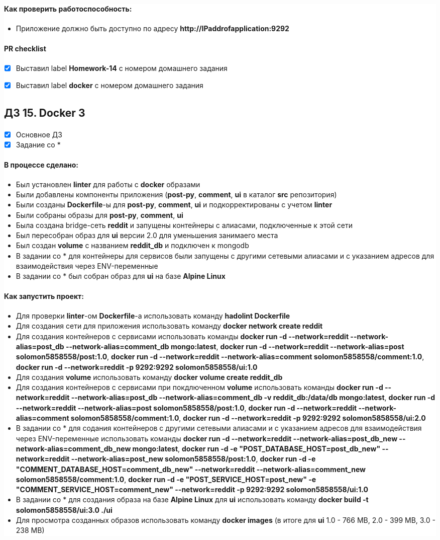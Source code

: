 #### Как проверить работоспособность:
 - Приложение должно быть доступно по адресу **http://IPaddrofapplication:9292**
 
#### PR checklist
 - [x] Выставил label **Homework-14** с номером домашнего задания
 - [x] Выставил label **docker** с номером домашнего задания


## ДЗ 15. Docker 3

 - [x] Основное ДЗ
 - [x] Задание со *

#### В процессе сделано:
 - Был установлен **linter** для работы с **docker** образами
 - Были добавлены компоненты приложения (**post-py**, **comment**, **ui** в каталог **src** репозитория)
 - Были созданы **Dockerfile**-ы для **post-py**, **comment**, **ui** и подкорректированы с учетом **linter**
 - Были собраны образы для **post-py**, **comment**, **ui**
 - Была создана bridge-сеть **reddit** и запущены контейнеры с алиасами, подключенные к этой сети
 - Был пересобран образ для **ui** версии 2.0 для уменьшения занимаего места
 - Был создан **volume** с названием **reddit_db** и подключен к mongodb
 - В задании со * для контейнеры для сервисов были запущены с другими сетевыми алиасами и с указанием адресов для взаимодействия через ENV-переменные
 - В задании со * был собран образ для **ui** на базе **Alpine Linux**

#### Как запустить проект:
 - Для проверки **linter**-ом **Dockerfile**-а использовать команду **hadolint Dockerfile**
 - Для создания сети для приложения использовать команду **docker network create reddit**
 - Для создания контейнеров с сервисами использовать команды **docker run -d --network=reddit --network-alias=post_db --network-alias=comment_db mongo:latest**, **docker run -d --network=reddit --network-alias=post solomon5858558/post:1.0**, **docker run -d --network=reddit --network-alias=comment solomon5858558/comment:1.0**, **docker run -d --network=reddit -p 9292:9292 solomon5858558/ui:1.0**
 - Для создания **volume** использовать команду **docker volume create reddit_db**
 - Для создания контейнеров с сервисами при покдлюченном **volume** использовать команды **docker run -d --network=reddit --network-alias=post_db --network-alias=comment_db -v reddit_db:/data/db mongo:latest**, **docker run -d --network=reddit --network-alias=post solomon5858558/post:1.0**, **docker run -d --network=reddit --network-alias=comment solomon5858558/comment:1.0**, **docker run -d --network=reddit -p 9292:9292 solomon5858558/ui:2.0**
 - В задании со * для содания контейнеров с другими сетевыми алиасами и с указанием адресов для взаимодействия через ENV-переменные использовать команды **docker run -d --network=reddit --network-alias=post_db_new --network-alias=comment_db_new mongo:latest**, **docker run -d -e "POST_DATABASE_HOST=post_db_new" --network=reddit --network-alias=post_new solomon5858558/post:1.0**, **docker run -d -e "COMMENT_DATABASE_HOST=comment_db_new" --network=reddit --network-alias=comment_new solomon5858558/comment:1.0**, **docker run -d -e "POST_SERVICE_HOST=post_new" -e "COMMENT_SERVICE_HOST=comment_new" --network=reddit -p 9292:9292 solomon5858558/ui:1.0**
 - В задании со * для создания образа на базе **Alpine Linux** для **ui** использовать команду **docker build -t solomon5858558/ui:3.0 ./ui**
 - Для просмотра созданных образов использовать команду **docker images** (в итоге для **ui** 1.0 - 766 MB, 2.0 - 399 MB, 3.0 - 238 MB)
